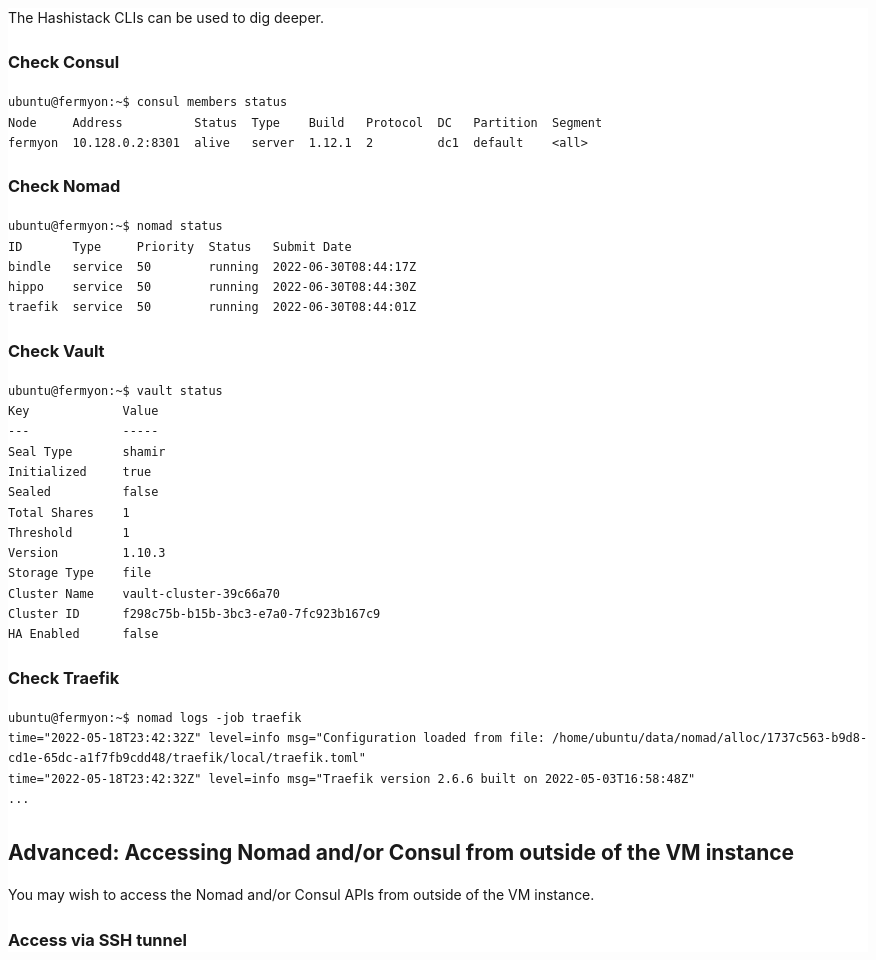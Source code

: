 The Hashistack CLIs can be used to dig deeper.

### Check Consul

```console
ubuntu@fermyon:~$ consul members status
Node     Address          Status  Type    Build   Protocol  DC   Partition  Segment
fermyon  10.128.0.2:8301  alive   server  1.12.1  2         dc1  default    <all>
```

### Check Nomad

```console
ubuntu@fermyon:~$ nomad status
ID       Type     Priority  Status   Submit Date
bindle   service  50        running  2022-06-30T08:44:17Z
hippo    service  50        running  2022-06-30T08:44:30Z
traefik  service  50        running  2022-06-30T08:44:01Z
```

### Check Vault

```console
ubuntu@fermyon:~$ vault status
Key             Value
---             -----
Seal Type       shamir
Initialized     true
Sealed          false
Total Shares    1
Threshold       1
Version         1.10.3
Storage Type    file
Cluster Name    vault-cluster-39c66a70
Cluster ID      f298c75b-b15b-3bc3-e7a0-7fc923b167c9
HA Enabled      false
```

### Check Traefik

```console
ubuntu@fermyon:~$ nomad logs -job traefik
time="2022-05-18T23:42:32Z" level=info msg="Configuration loaded from file: /home/ubuntu/data/nomad/alloc/1737c563-b9d8-cd1e-65dc-a1f7fb9cdd48/traefik/local/traefik.toml"
time="2022-05-18T23:42:32Z" level=info msg="Traefik version 2.6.6 built on 2022-05-03T16:58:48Z"
...
```

## Advanced: Accessing Nomad and/or Consul from outside of the VM instance

You may wish to access the Nomad and/or Consul APIs from outside of the VM instance.

### Access via SSH tunnel
